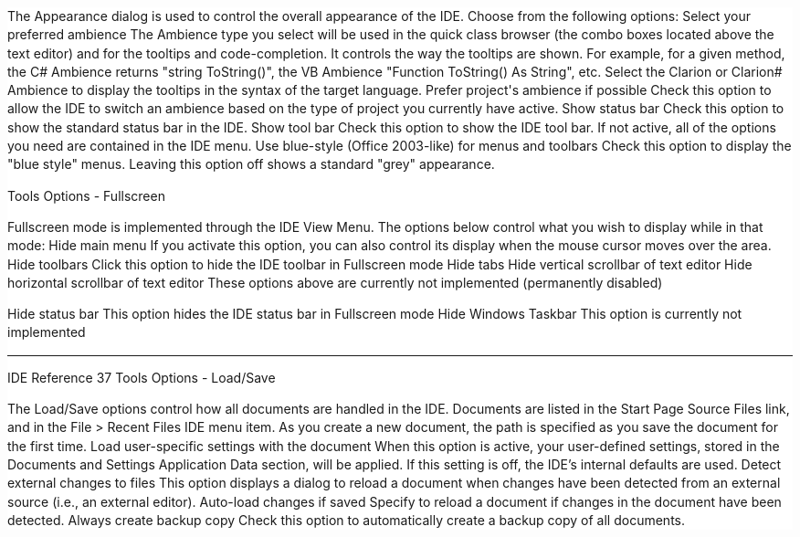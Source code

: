 The Appearance dialog is used to control the overall appearance of the IDE. Choose from the following options: 
Select your preferred ambience 
The Ambience type you select will be used in the quick class browser (the combo boxes located above the text editor) and 
for the tooltips and code-completion. It controls the way the tooltips are shown. 
For example, for a given method, the C# Ambience returns "string ToString()", the VB Ambience "Function ToString() As 
String", etc. 
Select the Clarion or Clarion# Ambience to display the tooltips in the syntax of the target language. 
Prefer project's ambience if possible 
Check this option to allow the IDE to switch an ambience based on the type of project you currently have active. 
Show status bar 
Check this option to show the standard status bar in the IDE. 
Show tool bar 
Check this option to show the IDE tool bar. If not active, all of the options you need are contained in the IDE menu. 
Use blue-style (Office 2003-like) for menus and toolbars 
Check this option to display the "blue style" menus. Leaving this option off shows a standard "grey" appearance. 
 
Tools Options - Fullscreen 
  
Fullscreen mode is implemented through the IDE View Menu. The options below control what you wish to display while in 
that mode: 
Hide main menu 
If you activate this option, you can also control its display when the mouse cursor moves over the area. 
Hide toolbars 
Click this option to hide the IDE toolbar in Fullscreen mode 
Hide tabs 
Hide vertical scrollbar of text editor 
Hide horizontal scrollbar of text editor 
These options above are currently not implemented (permanently disabled) 
  
Hide status bar 
This option hides the IDE status bar in Fullscreen mode 
Hide Windows Taskbar 
This option is currently not implemented 


---

IDE Reference 
37 
Tools Options - Load/Save 
  
The Load/Save options control how all documents are handled in the IDE. Documents are listed in the Start Page Source 
Files link, and in the File > Recent Files IDE menu item. 
As you create a new document, the path is specified as you save the document for the first time. 
Load user-specific settings with the document 
When this option is active, your user-defined settings, stored in the Documents and Settings Application Data section, will 
be applied. If this setting is off, the IDE’s internal defaults are used. 
Detect external changes to files 
This option displays a dialog to reload a document when changes have been detected from an external source (i.e., an 
external editor). 
Auto-load changes if saved 
Specify to reload a document if changes in the document have been detected. 
Always create backup copy 
Check this option to automatically create a backup copy of all documents. 